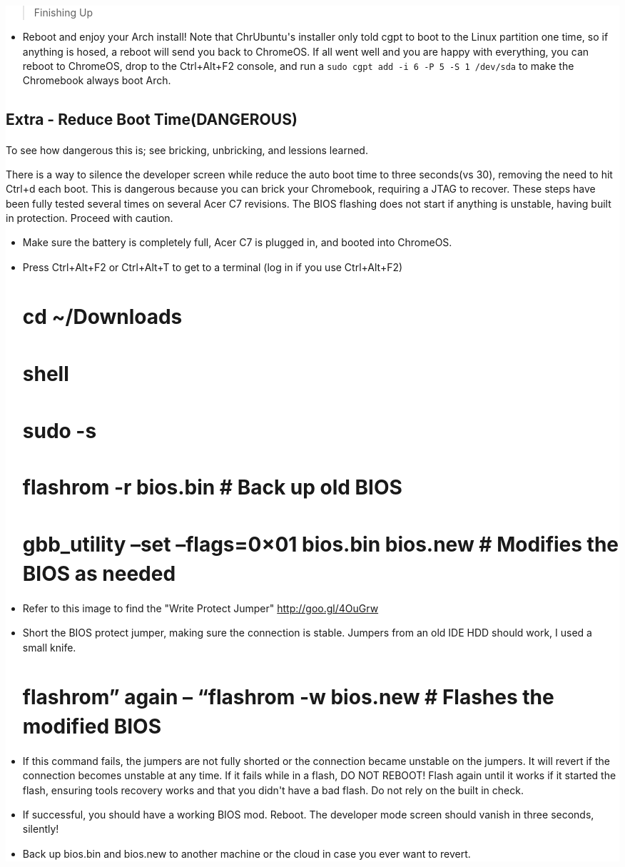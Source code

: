 > Finishing Up

-   Reboot and enjoy your Arch install! Note that ChrUbuntu's installer
    only told cgpt to boot to the Linux partition one time, so if
    anything is hosed, a reboot will send you back to ChromeOS. If all
    went well and you are happy with everything, you can reboot to
    ChromeOS, drop to the Ctrl+Alt+F2 console, and run a `sudo cgpt add
    -i 6 -P 5 -S 1 /dev/sda` to make the Chromebook always boot Arch.

Extra - Reduce Boot Time(DANGEROUS)
-----------------------------------

To see how dangerous this is; see bricking, unbricking, and lessions
learned.

There is a way to silence the developer screen while reduce the auto
boot time to three seconds(vs 30), removing the need to hit Ctrl+d each
boot. This is dangerous because you can brick your Chromebook, requiring
a JTAG to recover. These steps have been fully tested several times on
several Acer C7 revisions. The BIOS flashing does not start if anything
is unstable, having built in protection. Proceed with caution.

-   Make sure the battery is completely full, Acer C7 is plugged in, and
    booted into ChromeOS.
-   Press Ctrl+Alt+F2 or Ctrl+Alt+T to get to a terminal (log in if you
    use Ctrl+Alt+F2)

    # cd ~/Downloads
    # shell
    # sudo -s
    # flashrom -r bios.bin # Back up old BIOS
    # gbb_utility –set –flags=0×01 bios.bin bios.new # Modifies the BIOS as needed

-   Refer to this image to find the "Write Protect Jumper"
    http://goo.gl/4OuGrw
-   Short the BIOS protect jumper, making sure the connection is stable.
    Jumpers from an old IDE HDD should work, I used a small knife.

    # flashrom” again – “flashrom -w bios.new # Flashes the modified BIOS

-   If this command fails, the jumpers are not fully shorted or the
    connection became unstable on the jumpers. It will revert if the
    connection becomes unstable at any time. If it fails while in a
    flash, DO NOT REBOOT! Flash again until it works if it started the
    flash, ensuring tools recovery works and that you didn't have a bad
    flash. Do not rely on the built in check.
-   If successful, you should have a working BIOS mod. Reboot. The
    developer mode screen should vanish in three seconds, silently!
-   Back up bios.bin and bios.new to another machine or the cloud in
    case you ever want to revert.
